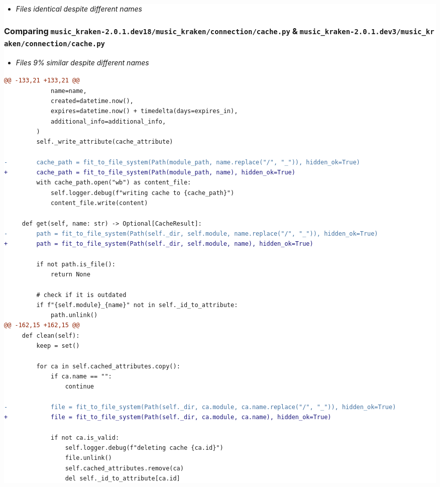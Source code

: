  * *Files identical despite different names*

### Comparing `music_kraken-2.0.1.dev18/music_kraken/connection/cache.py` & `music_kraken-2.0.1.dev3/music_kraken/connection/cache.py`

 * *Files 9% similar despite different names*

```diff
@@ -133,21 +133,21 @@
             name=name,
             created=datetime.now(),
             expires=datetime.now() + timedelta(days=expires_in),
             additional_info=additional_info,
         )
         self._write_attribute(cache_attribute)
 
-        cache_path = fit_to_file_system(Path(module_path, name.replace("/", "_")), hidden_ok=True)
+        cache_path = fit_to_file_system(Path(module_path, name), hidden_ok=True)
         with cache_path.open("wb") as content_file:
             self.logger.debug(f"writing cache to {cache_path}")
             content_file.write(content)
 
     def get(self, name: str) -> Optional[CacheResult]:
-        path = fit_to_file_system(Path(self._dir, self.module, name.replace("/", "_")), hidden_ok=True)
+        path = fit_to_file_system(Path(self._dir, self.module, name), hidden_ok=True)
 
         if not path.is_file():
             return None
 
         # check if it is outdated
         if f"{self.module}_{name}" not in self._id_to_attribute:
             path.unlink()
@@ -162,15 +162,15 @@
     def clean(self):
         keep = set()
 
         for ca in self.cached_attributes.copy():
             if ca.name == "":
                 continue
 
-            file = fit_to_file_system(Path(self._dir, ca.module, ca.name.replace("/", "_")), hidden_ok=True)
+            file = fit_to_file_system(Path(self._dir, ca.module, ca.name), hidden_ok=True)
 
             if not ca.is_valid:
                 self.logger.debug(f"deleting cache {ca.id}")
                 file.unlink()
                 self.cached_attributes.remove(ca)
                 del self._id_to_attribute[ca.id]
```

